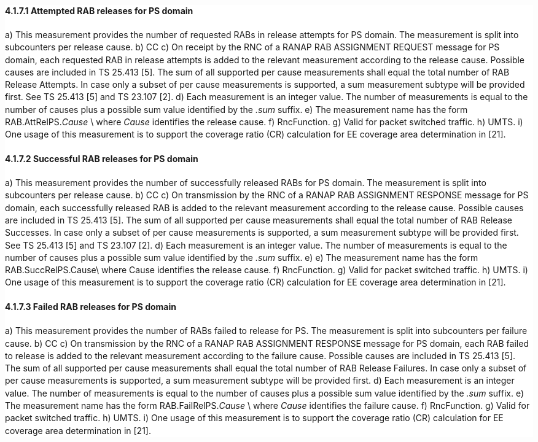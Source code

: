 #### 4.1.7.1 Attempted RAB releases for PS domain
a) This measurement provides the number of requested RABs in release attempts
for PS domain. The measurement is split into subcounters per release cause.
b) CC
c) On receipt by the RNC of a RANAP RAB ASSIGNMENT REQUEST message for PS
domain, each requested RAB in release attempts is added to the relevant
measurement according to the release cause. Possible causes are included in TS
25.413 [5]. The sum of all supported per cause measurements shall equal the
total number of RAB Release Attempts. In case only a subset of per cause
measurements is supported, a sum measurement subtype will be provided first.
See TS 25.413 [5] and TS 23.107 [2].
d) Each measurement is an integer value. The number of measurements is equal
to the number of causes plus a possible sum value identified by the _.sum_
suffix.
e) The measurement name has the form RAB.AttRelPS._Cause_ \ where _Cause_
identifies the release cause.
f) RncFunction.
g) Valid for packet switched traffic.
h) UMTS.
i) One usage of this measurement is to support the coverage ratio (CR)
calculation for EE coverage area determination in [21].
#### 4.1.7.2 Successful RAB releases for PS domain
a) This measurement provides the number of successfully released RABs for PS
domain. The measurement is split into subcounters per release cause.
b) CC
c) On transmission by the RNC of a RANAP RAB ASSIGNMENT RESPONSE message for
PS domain, each successfully released RAB is added to the relevant measurement
according to the release cause. Possible causes are included in TS 25.413 [5].
The sum of all supported per cause measurements shall equal the total number
of RAB Release Successes. In case only a subset of per cause measurements is
supported, a sum measurement subtype will be provided first. See TS 25.413 [5]
and TS 23.107 [2].
d) Each measurement is an integer value. The number of measurements is equal
to the number of causes plus a possible sum value identified by the _.sum_
suffix.
e) e) The measurement name has the form RAB.SuccRelPS.Cause\ where Cause
identifies the release cause.
f) RncFunction.
g) Valid for packet switched traffic.
h) UMTS.
i) One usage of this measurement is to support the coverage ratio (CR)
calculation for EE coverage area determination in [21].
#### 4.1.7.3 Failed RAB releases for PS domain
a) This measurement provides the number of RABs failed to release for PS. The
measurement is split into subcounters per failure cause.
b) CC
c) On transmission by the RNC of a RANAP RAB ASSIGNMENT RESPONSE message for
PS domain, each RAB failed to release is added to the relevant measurement
according to the failure cause. Possible causes are included in TS 25.413 [5].
The sum of all supported per cause measurements shall equal the total number
of RAB Release Failures. In case only a subset of per cause measurements is
supported, a sum measurement subtype will be provided first.
d) Each measurement is an integer value. The number of measurements is equal
to the number of causes plus a possible sum value identified by the _.sum_
suffix.
e) The measurement name has the form RAB.FailRelPS._Cause_ \ where _Cause_
identifies the failure cause.
f) RncFunction.
g) Valid for packet switched traffic.
h) UMTS.
i) One usage of this measurement is to support the coverage ratio (CR)
calculation for EE coverage area determination in [21].